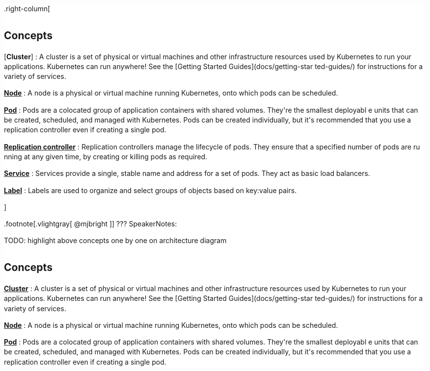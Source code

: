 .right-column[
## Concepts

[**Cluster**]
: A cluster is a set of physical or virtual machines and other infrastructure resources used by Kubernetes
 to run your applications. Kubernetes can run anywhere! See the [Getting Started Guides](docs/getting-star
ted-guides/) for instructions for a variety of services.

[**Node**](docs/admin/node.md)
: A node is a physical or virtual machine running Kubernetes, onto which pods can be scheduled.

[**Pod**](docs/user-guide/pods.md)
: Pods are a colocated group of application containers with shared volumes. They're the smallest deployabl
e units that can be created, scheduled, and managed with Kubernetes. Pods can be created individually, but
 it's recommended that you use a replication controller even if creating a single pod.

[**Replication controller**](docs/user-guide/replication-controller.md)
: Replication controllers manage the lifecycle of pods. They ensure that a specified number of pods are ru
nning
at any given time, by creating or killing pods as required.

[**Service**](docs/user-guide/services.md)
: Services provide a single, stable name and address for a set of pods.
They act as basic load balancers.

[**Label**](docs/user-guide/labels.md)
: Labels are used to organize and select groups of objects based on key:value pairs.

]

.footnote[.vlightgray[ @mjbright ]]
???
SpeakerNotes:

TODO: highlight above concepts one by one on architecture diagram

## Concepts
[**Cluster**](docs/admin/README.md)
: A cluster is a set of physical or virtual machines and other infrastructure resources used by Kubernetes
 to run your applications. Kubernetes can run anywhere! See the [Getting Started Guides](docs/getting-star
ted-guides/) for instructions for a variety of services.

[**Node**](docs/admin/node.md)
: A node is a physical or virtual machine running Kubernetes, onto which pods can be scheduled.

[**Pod**](docs/user-guide/pods.md)
: Pods are a colocated group of application containers with shared volumes. They're the smallest deployabl
e units that can be created, scheduled, and managed with Kubernetes. Pods can be created individually, but
 it's recommended that you use a replication controller even if creating a single pod.
